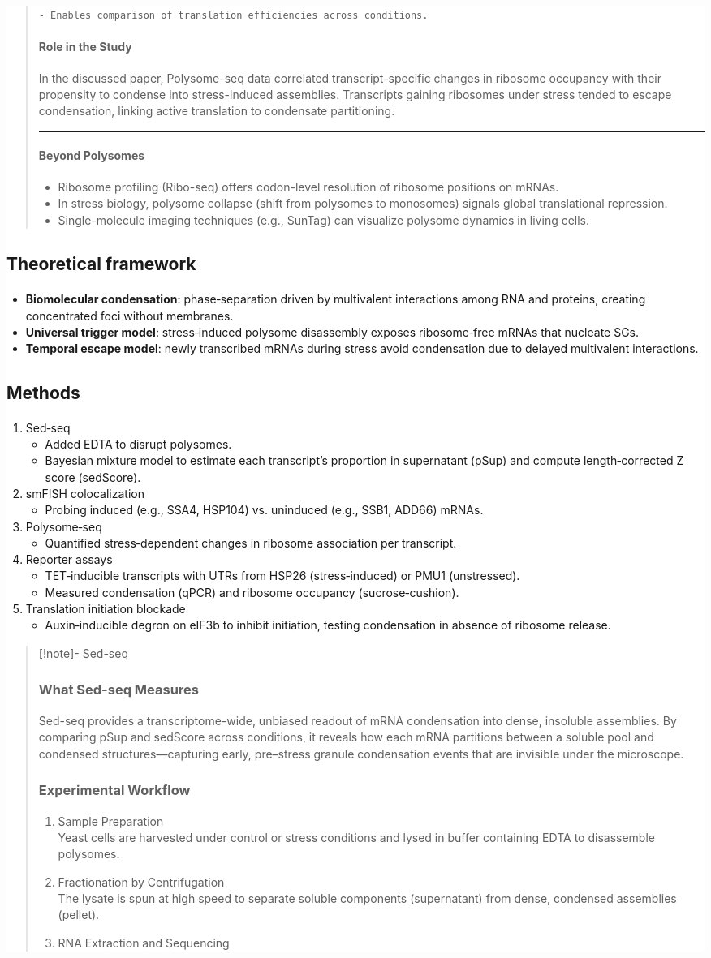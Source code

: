 >     - Enables comparison of translation efficiencies across conditions.
> 
> #### Role in the Study
> 
> In the discussed paper, Polysome-seq data correlated transcript-specific changes in ribosome occupancy with their propensity to condense into stress-induced assemblies. Transcripts gaining ribosomes under stress tended to escape condensation, linking active translation to condensate partitioning.
> 
> ---
> 
> #### Beyond Polysomes
> 
> - Ribosome profiling (Ribo-seq) offers codon-level resolution of ribosome positions on mRNAs.
> - In stress biology, polysome collapse (shift from polysomes to monosomes) signals global translational repression.
> - Single-molecule imaging techniques (e.g., SunTag) can visualize polysome dynamics in living cells.

## Theoretical framework

- **Biomolecular condensation**: phase‐separation driven by multivalent interactions among RNA and proteins, creating concentrated foci without membranes.
- **Universal trigger model**: stress‐induced polysome disassembly exposes ribosome‐free mRNAs that nucleate SGs.
- **Temporal escape model**: newly transcribed mRNAs during stress avoid condensation due to delayed multivalent interactions.

## Methods

1. Sed‐seq
    - Added EDTA to disrupt polysomes.
    - Bayesian mixture model to estimate each transcript’s proportion in supernatant (pSup) and compute length‐corrected Z score (sedScore).
2. smFISH colocalization
    - Probing induced (e.g., SSA4, HSP104) vs. uninduced (e.g., SSB1, ADD66) mRNAs.
3. Polysome‐seq
    - Quantified stress‐dependent changes in ribosome association per transcript.
4. Reporter assays
    - TET‐inducible transcripts with UTRs from HSP26 (stress‐induced) or PMU1 (unstressed).
    - Measured condensation (qPCR) and ribosome occupancy (sucrose‐cushion).
5. Translation initiation blockade
    - Auxin‐inducible degron on eIF3b to inhibit initiation, testing condensation in absence of ribosome release.

> [!note]- Sed-seq
> 
> ### What Sed-seq Measures
> 
> Sed-seq provides a transcriptome-wide, unbiased readout of mRNA condensation into dense, insoluble assemblies. By comparing pSup and sedScore across conditions, it reveals how each mRNA partitions between a soluble pool and condensed structures—capturing early, pre–stress granule condensation events that are invisible under the microscope.
> 
> ### Experimental Workflow
> 
> 1. Sample Preparation  
>     Yeast cells are harvested under control or stress conditions and lysed in buffer containing EDTA to disassemble polysomes.
>     
> 2. Fractionation by Centrifugation  
>     The lysate is spun at high speed to separate soluble components (supernatant) from dense, condensed assemblies (pellet).
>     
> 3. RNA Extraction and Sequencing  